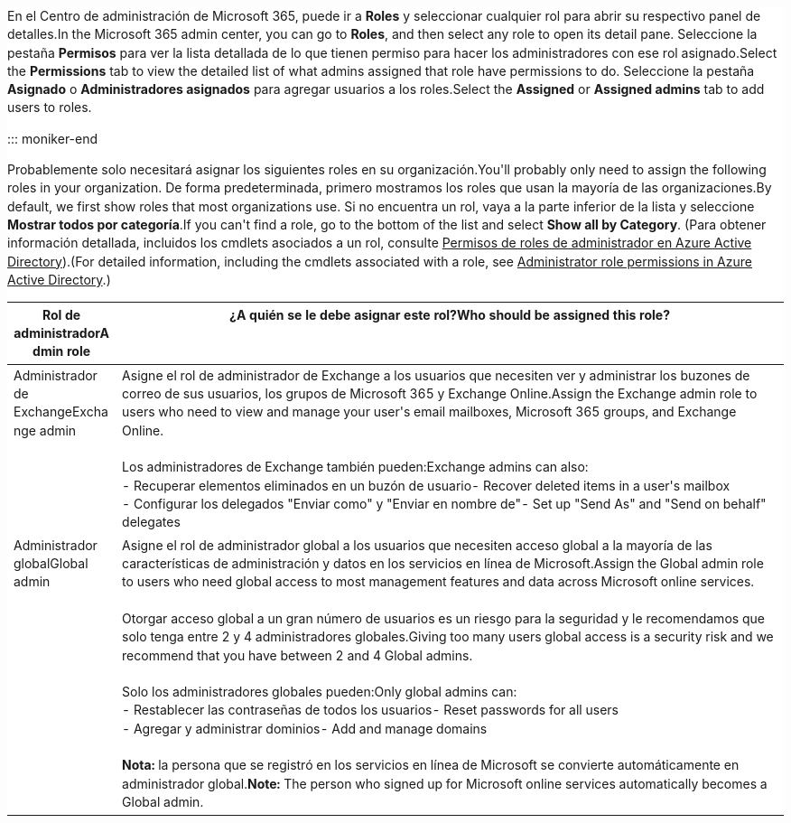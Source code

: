 <span data-ttu-id="ac82c-135">En el Centro de administración de Microsoft 365, puede ir a **Roles** y seleccionar cualquier rol para abrir su respectivo panel de detalles.</span><span class="sxs-lookup"><span data-stu-id="ac82c-135">In the Microsoft 365 admin center, you can go to **Roles**, and then select any role to open its detail pane.</span></span> <span data-ttu-id="ac82c-136">Seleccione la pestaña **Permisos** para ver la lista detallada de lo que tienen permiso para hacer los administradores con ese rol asignado.</span><span class="sxs-lookup"><span data-stu-id="ac82c-136">Select the **Permissions** tab to view the detailed list of what admins assigned that role have permissions to do.</span></span> <span data-ttu-id="ac82c-137">Seleccione la pestaña **Asignado** o **Administradores asignados** para agregar usuarios a los roles.</span><span class="sxs-lookup"><span data-stu-id="ac82c-137">Select the **Assigned** or **Assigned admins** tab to add users to roles.</span></span>

::: moniker-end

<span data-ttu-id="ac82c-138">Probablemente solo necesitará asignar los siguientes roles en su organización.</span><span class="sxs-lookup"><span data-stu-id="ac82c-138">You'll probably only need to assign the following roles in your organization.</span></span> <span data-ttu-id="ac82c-139">De forma predeterminada, primero mostramos los roles que usan la mayoría de las organizaciones.</span><span class="sxs-lookup"><span data-stu-id="ac82c-139">By default, we first show roles that most organizations use.</span></span> <span data-ttu-id="ac82c-140">Si no encuentra un rol, vaya a la parte inferior de la lista y seleccione **Mostrar todos por categoría**.</span><span class="sxs-lookup"><span data-stu-id="ac82c-140">If you can't find a role, go to the bottom of the list and select **Show all by Category**.</span></span> <span data-ttu-id="ac82c-141">(Para obtener información detallada, incluidos los cmdlets asociados a un rol, consulte [Permisos de roles de administrador en Azure Active Directory](https://docs.microsoft.com/azure/active-directory/users-groups-roles/directory-assign-admin-roles#available-roles)).</span><span class="sxs-lookup"><span data-stu-id="ac82c-141">(For detailed information, including the cmdlets associated with a role, see [Administrator role permissions in Azure Active Directory](https://docs.microsoft.com/azure/active-directory/users-groups-roles/directory-assign-admin-roles#available-roles).)</span></span>

|<span data-ttu-id="ac82c-142">Rol de administrador</span><span class="sxs-lookup"><span data-stu-id="ac82c-142">Admin role</span></span>     |<span data-ttu-id="ac82c-143">¿A quién se le debe asignar este rol?</span><span class="sxs-lookup"><span data-stu-id="ac82c-143">Who should be assigned this role?</span></span>  |
|---------|---------|
|<span data-ttu-id="ac82c-144">Administrador de Exchange</span><span class="sxs-lookup"><span data-stu-id="ac82c-144">Exchange admin</span></span>     |   <span data-ttu-id="ac82c-145">Asigne el rol de administrador de Exchange a los usuarios que necesiten ver y administrar los buzones de correo de sus usuarios, los grupos de Microsoft 365 y Exchange Online.</span><span class="sxs-lookup"><span data-stu-id="ac82c-145">Assign the Exchange admin role to users who need to view and manage your user's email mailboxes, Microsoft 365 groups, and Exchange Online.</span></span> <br><br> <span data-ttu-id="ac82c-146">Los administradores de Exchange también pueden:</span><span class="sxs-lookup"><span data-stu-id="ac82c-146">Exchange admins can also:</span></span><br> <span data-ttu-id="ac82c-147">- Recuperar elementos eliminados en un buzón de usuario</span><span class="sxs-lookup"><span data-stu-id="ac82c-147">- Recover deleted items in a user's mailbox</span></span> <br> <span data-ttu-id="ac82c-148">- Configurar los delegados "Enviar como" y "Enviar en nombre de"</span><span class="sxs-lookup"><span data-stu-id="ac82c-148">- Set up "Send As" and "Send on behalf" delegates</span></span> <br>  |
|<span data-ttu-id="ac82c-149">Administrador global</span><span class="sxs-lookup"><span data-stu-id="ac82c-149">Global admin</span></span>     |   <span data-ttu-id="ac82c-150">Asigne el rol de administrador global a los usuarios que necesiten acceso global a la mayoría de las características de administración y datos en los servicios en línea de Microsoft.</span><span class="sxs-lookup"><span data-stu-id="ac82c-150">Assign the Global admin role to users who need global access to most management features and data across Microsoft online services.</span></span> <br><br> <span data-ttu-id="ac82c-151">Otorgar acceso global a un gran número de usuarios es un riesgo para la seguridad y le recomendamos que solo tenga entre 2 y 4 administradores globales.</span><span class="sxs-lookup"><span data-stu-id="ac82c-151">Giving too many users global access is a security risk and we recommend that you have between 2 and 4 Global admins.</span></span> <br><br> <span data-ttu-id="ac82c-152">Solo los administradores globales pueden:</span><span class="sxs-lookup"><span data-stu-id="ac82c-152">Only global admins can:</span></span><br> <span data-ttu-id="ac82c-153">- Restablecer las contraseñas de todos los usuarios</span><span class="sxs-lookup"><span data-stu-id="ac82c-153">- Reset passwords for all users</span></span> <br> <span data-ttu-id="ac82c-154">- Agregar y administrar dominios</span><span class="sxs-lookup"><span data-stu-id="ac82c-154">- Add and manage domains</span></span> <br> <br> <span data-ttu-id="ac82c-155">**Nota:**   la persona que se registró en los servicios en línea de Microsoft se convierte automáticamente en administrador global.</span><span class="sxs-lookup"><span data-stu-id="ac82c-155">**Note:**   The person who signed up for Microsoft online services automatically becomes a Global admin.</span></span> |